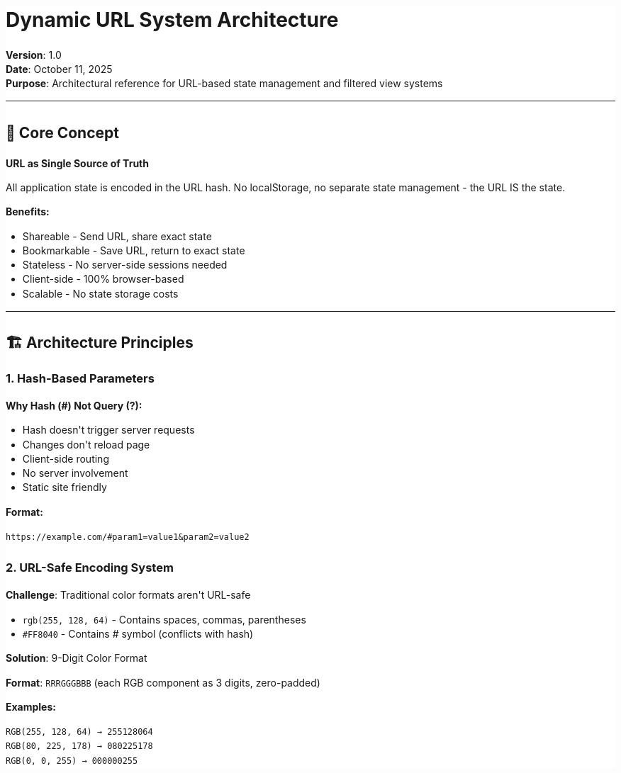 # Dynamic URL System Architecture

**Version**: 1.0  
**Date**: October 11, 2025  
**Purpose**: Architectural reference for URL-based state management and filtered view systems

---

## 🎯 Core Concept

**URL as Single Source of Truth**

All application state is encoded in the URL hash. No localStorage, no separate state management - the URL IS the state.

**Benefits:**
- Shareable - Send URL, share exact state
- Bookmarkable - Save URL, return to exact state
- Stateless - No server-side sessions needed
- Client-side - 100% browser-based
- Scalable - No state storage costs

---

## 🏗️ Architecture Principles

### 1. Hash-Based Parameters

**Why Hash (#) Not Query (?):**
- Hash doesn't trigger server requests
- Changes don't reload page
- Client-side routing
- No server involvement
- Static site friendly

**Format:**
```
https://example.com/#param1=value1&param2=value2
```

### 2. URL-Safe Encoding System

**Challenge**: Traditional color formats aren't URL-safe
- `rgb(255, 128, 64)` - Contains spaces, commas, parentheses
- `#FF8040` - Contains # symbol (conflicts with hash)

**Solution**: 9-Digit Color Format

**Format**: `RRRGGGBBB` (each RGB component as 3 digits, zero-padded)

**Examples:**
```
RGB(255, 128, 64) → 255128064
RGB(80, 225, 178) → 080225178
RGB(0, 0, 255) → 000000255
```
